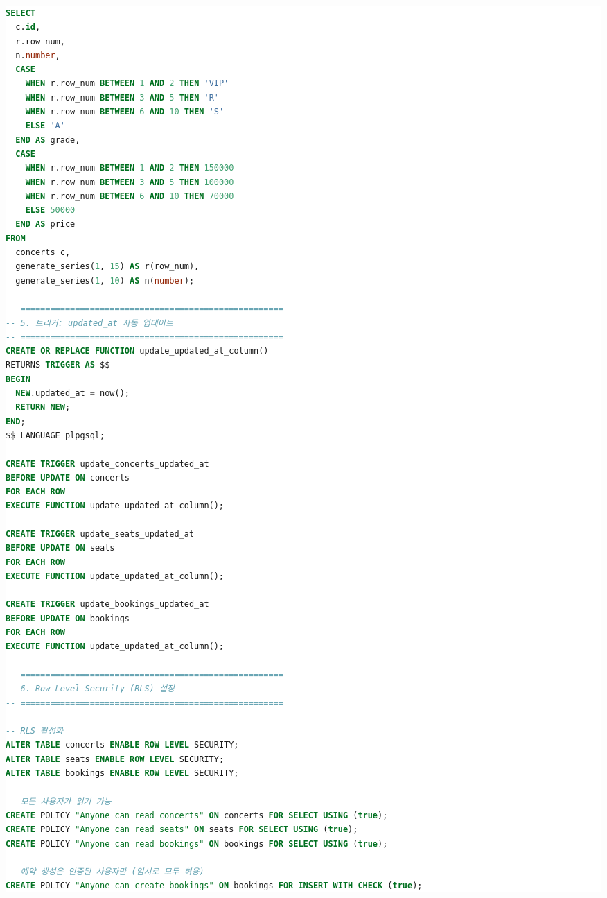 ```sql
SELECT
  c.id,
  r.row_num,
  n.number,
  CASE
    WHEN r.row_num BETWEEN 1 AND 2 THEN 'VIP'
    WHEN r.row_num BETWEEN 3 AND 5 THEN 'R'
    WHEN r.row_num BETWEEN 6 AND 10 THEN 'S'
    ELSE 'A'
  END AS grade,
  CASE
    WHEN r.row_num BETWEEN 1 AND 2 THEN 150000
    WHEN r.row_num BETWEEN 3 AND 5 THEN 100000
    WHEN r.row_num BETWEEN 6 AND 10 THEN 70000
    ELSE 50000
  END AS price
FROM
  concerts c,
  generate_series(1, 15) AS r(row_num),
  generate_series(1, 10) AS n(number);

-- =====================================================
-- 5. 트리거: updated_at 자동 업데이트
-- =====================================================
CREATE OR REPLACE FUNCTION update_updated_at_column()
RETURNS TRIGGER AS $$
BEGIN
  NEW.updated_at = now();
  RETURN NEW;
END;
$$ LANGUAGE plpgsql;

CREATE TRIGGER update_concerts_updated_at
BEFORE UPDATE ON concerts
FOR EACH ROW
EXECUTE FUNCTION update_updated_at_column();

CREATE TRIGGER update_seats_updated_at
BEFORE UPDATE ON seats
FOR EACH ROW
EXECUTE FUNCTION update_updated_at_column();

CREATE TRIGGER update_bookings_updated_at
BEFORE UPDATE ON bookings
FOR EACH ROW
EXECUTE FUNCTION update_updated_at_column();

-- =====================================================
-- 6. Row Level Security (RLS) 설정
-- =====================================================

-- RLS 활성화
ALTER TABLE concerts ENABLE ROW LEVEL SECURITY;
ALTER TABLE seats ENABLE ROW LEVEL SECURITY;
ALTER TABLE bookings ENABLE ROW LEVEL SECURITY;

-- 모든 사용자가 읽기 가능
CREATE POLICY "Anyone can read concerts" ON concerts FOR SELECT USING (true);
CREATE POLICY "Anyone can read seats" ON seats FOR SELECT USING (true);
CREATE POLICY "Anyone can read bookings" ON bookings FOR SELECT USING (true);

-- 예약 생성은 인증된 사용자만 (임시로 모두 허용)
CREATE POLICY "Anyone can create bookings" ON bookings FOR INSERT WITH CHECK (true);
```